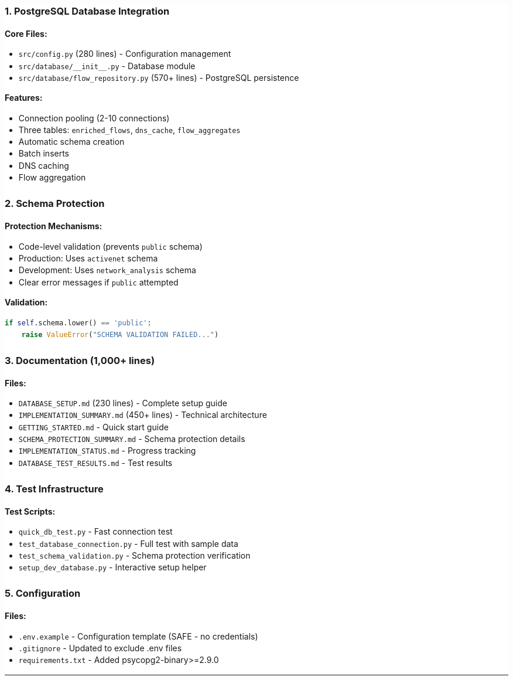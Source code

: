 ### 1. PostgreSQL Database Integration

**Core Files:**
- `src/config.py` (280 lines) - Configuration management
- `src/database/__init__.py` - Database module
- `src/database/flow_repository.py` (570+ lines) - PostgreSQL persistence

**Features:**
- Connection pooling (2-10 connections)
- Three tables: `enriched_flows`, `dns_cache`, `flow_aggregates`
- Automatic schema creation
- Batch inserts
- DNS caching
- Flow aggregation

### 2. Schema Protection

**Protection Mechanisms:**
- Code-level validation (prevents `public` schema)
- Production: Uses `activenet` schema
- Development: Uses `network_analysis` schema
- Clear error messages if `public` attempted

**Validation:**
```python
if self.schema.lower() == 'public':
    raise ValueError("SCHEMA VALIDATION FAILED...")
```

### 3. Documentation (1,000+ lines)

**Files:**
- `DATABASE_SETUP.md` (230 lines) - Complete setup guide
- `IMPLEMENTATION_SUMMARY.md` (450+ lines) - Technical architecture
- `GETTING_STARTED.md` - Quick start guide
- `SCHEMA_PROTECTION_SUMMARY.md` - Schema protection details
- `IMPLEMENTATION_STATUS.md` - Progress tracking
- `DATABASE_TEST_RESULTS.md` - Test results

### 4. Test Infrastructure

**Test Scripts:**
- `quick_db_test.py` - Fast connection test
- `test_database_connection.py` - Full test with sample data
- `test_schema_validation.py` - Schema protection verification
- `setup_dev_database.py` - Interactive setup helper

### 5. Configuration

**Files:**
- `.env.example` - Configuration template (SAFE - no credentials)
- `.gitignore` - Updated to exclude .env files
- `requirements.txt` - Added psycopg2-binary>=2.9.0

---